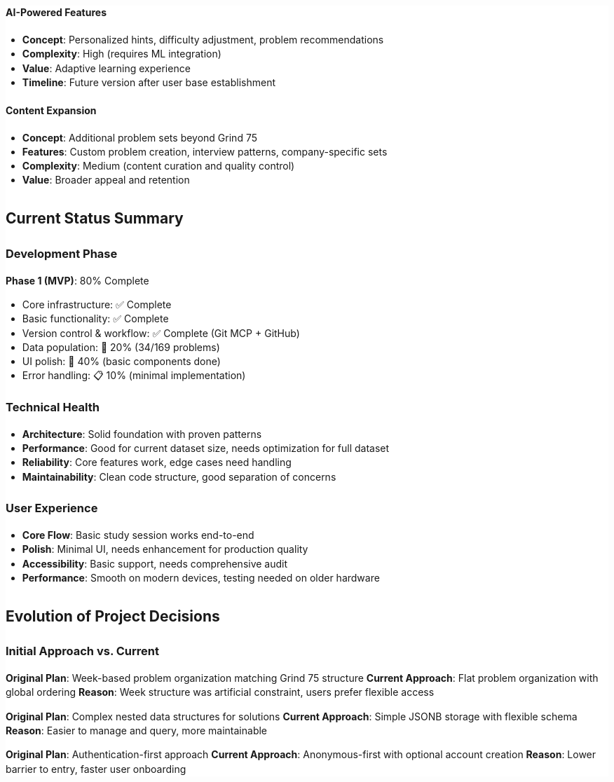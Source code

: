 #### AI-Powered Features
- **Concept**: Personalized hints, difficulty adjustment, problem recommendations
- **Complexity**: High (requires ML integration)
- **Value**: Adaptive learning experience
- **Timeline**: Future version after user base establishment

#### Content Expansion
- **Concept**: Additional problem sets beyond Grind 75
- **Features**: Custom problem creation, interview patterns, company-specific sets
- **Complexity**: Medium (content curation and quality control)
- **Value**: Broader appeal and retention

## Current Status Summary

### Development Phase
**Phase 1 (MVP)**: 80% Complete
- Core infrastructure: ✅ Complete
- Basic functionality: ✅ Complete
- Version control & workflow: ✅ Complete (Git MCP + GitHub)
- Data population: 🔄 20% (34/169 problems)
- UI polish: 🔄 40% (basic components done)
- Error handling: 📋 10% (minimal implementation)

### Technical Health
- **Architecture**: Solid foundation with proven patterns
- **Performance**: Good for current dataset size, needs optimization for full dataset
- **Reliability**: Core features work, edge cases need handling
- **Maintainability**: Clean code structure, good separation of concerns

### User Experience
- **Core Flow**: Basic study session works end-to-end
- **Polish**: Minimal UI, needs enhancement for production quality
- **Accessibility**: Basic support, needs comprehensive audit
- **Performance**: Smooth on modern devices, testing needed on older hardware

## Evolution of Project Decisions

### Initial Approach vs. Current
**Original Plan**: Week-based problem organization matching Grind 75 structure
**Current Approach**: Flat problem organization with global ordering
**Reason**: Week structure was artificial constraint, users prefer flexible access

**Original Plan**: Complex nested data structures for solutions
**Current Approach**: Simple JSONB storage with flexible schema
**Reason**: Easier to manage and query, more maintainable

**Original Plan**: Authentication-first approach
**Current Approach**: Anonymous-first with optional account creation
**Reason**: Lower barrier to entry, faster user onboarding
